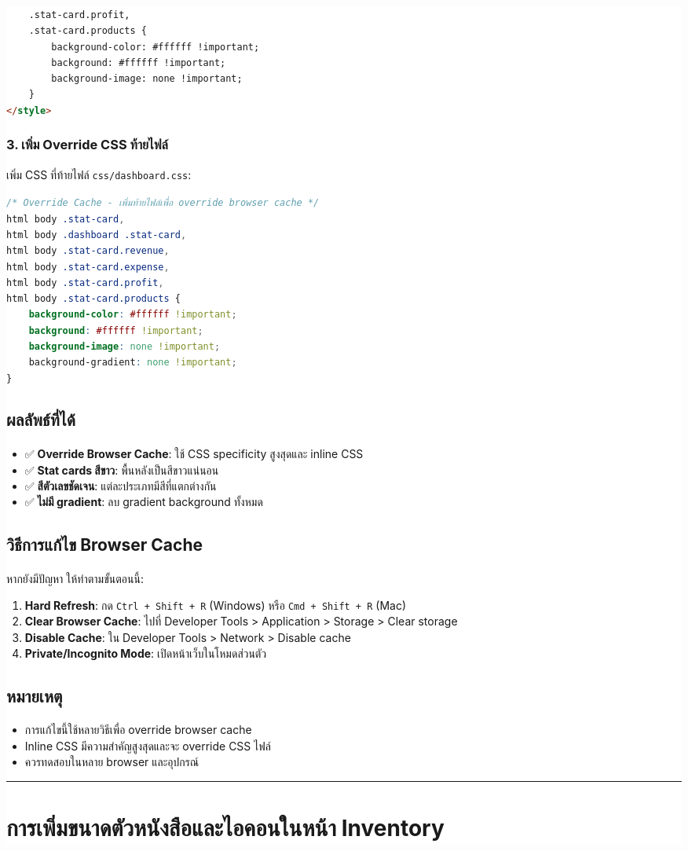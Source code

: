 ```html
    .stat-card.profit,
    .stat-card.products {
        background-color: #ffffff !important;
        background: #ffffff !important;
        background-image: none !important;
    }
</style>
```

### 3. เพิ่ม Override CSS ท้ายไฟล์
เพิ่ม CSS ที่ท้ายไฟล์ `css/dashboard.css`:
```css
/* Override Cache - เพิ่มท้ายไฟล์เพื่อ override browser cache */
html body .stat-card,
html body .dashboard .stat-card,
html body .stat-card.revenue,
html body .stat-card.expense,
html body .stat-card.profit,
html body .stat-card.products {
    background-color: #ffffff !important;
    background: #ffffff !important;
    background-image: none !important;
    background-gradient: none !important;
}
```

## ผลลัพธ์ที่ได้
- ✅ **Override Browser Cache**: ใช้ CSS specificity สูงสุดและ inline CSS
- ✅ **Stat cards สีขาว**: พื้นหลังเป็นสีขาวแน่นอน
- ✅ **สีตัวเลขชัดเจน**: แต่ละประเภทมีสีที่แตกต่างกัน
- ✅ **ไม่มี gradient**: ลบ gradient background ทั้งหมด

## วิธีการแก้ไข Browser Cache
หากยังมีปัญหา ให้ทำตามขั้นตอนนี้:
1. **Hard Refresh**: กด `Ctrl + Shift + R` (Windows) หรือ `Cmd + Shift + R` (Mac)
2. **Clear Browser Cache**: ไปที่ Developer Tools > Application > Storage > Clear storage
3. **Disable Cache**: ใน Developer Tools > Network > Disable cache
4. **Private/Incognito Mode**: เปิดหน้าเว็บในโหมดส่วนตัว

## หมายเหตุ
- การแก้ไขนี้ใช้หลายวิธีเพื่อ override browser cache
- Inline CSS มีความสำคัญสูงสุดและจะ override CSS ไฟล์
- ควรทดสอบในหลาย browser และอุปกรณ์

---

# การเพิ่มขนาดตัวหนังสือและไอคอนในหน้า Inventory
